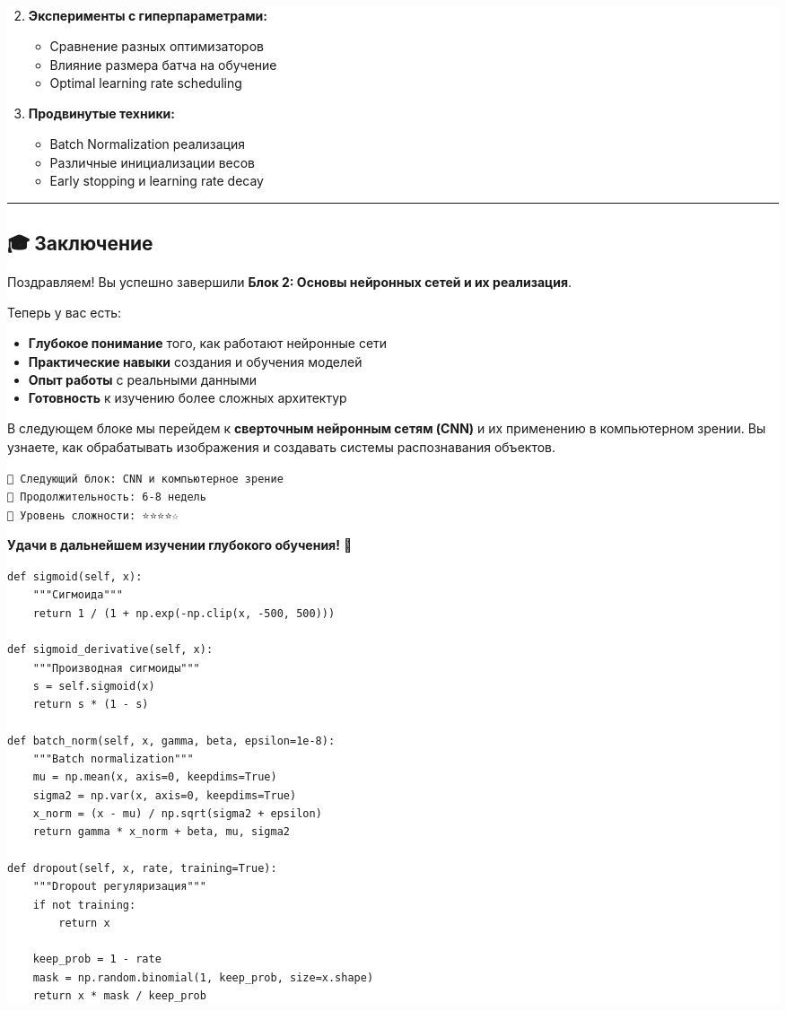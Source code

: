 2. **Эксперименты с гиперпараметрами:**
   - Сравнение разных оптимизаторов
   - Влияние размера батча на обучение
   - Optimal learning rate scheduling

3. **Продвинутые техники:**
   - Batch Normalization реализация
   - Различные инициализации весов
   - Early stopping и learning rate decay

---

## 🎓 Заключение

Поздравляем! Вы успешно завершили **Блок 2: Основы нейронных сетей и их реализация**. 

Теперь у вас есть:
- **Глубокое понимание** того, как работают нейронные сети
- **Практические навыки** создания и обучения моделей
- **Опыт работы** с реальными данными
- **Готовность** к изучению более сложных архитектур

В следующем блоке мы перейдем к **сверточным нейронным сетям (CNN)** и их применению в компьютерном зрении. Вы узнаете, как обрабатывать изображения и создавать системы распознавания объектов.

```
🎯 Следующий блок: CNN и компьютерное зрение
📅 Продолжительность: 6-8 недель
🚀 Уровень сложности: ⭐⭐⭐⭐☆
```

**Удачи в дальнейшем изучении глубокого обучения!** 🚀
    
    def sigmoid(self, x):
        """Сигмоида"""
        return 1 / (1 + np.exp(-np.clip(x, -500, 500)))
    
    def sigmoid_derivative(self, x):
        """Производная сигмоиды"""
        s = self.sigmoid(x)
        return s * (1 - s)
    
    def batch_norm(self, x, gamma, beta, epsilon=1e-8):
        """Batch normalization"""
        mu = np.mean(x, axis=0, keepdims=True)
        sigma2 = np.var(x, axis=0, keepdims=True)
        x_norm = (x - mu) / np.sqrt(sigma2 + epsilon)
        return gamma * x_norm + beta, mu, sigma2
    
    def dropout(self, x, rate, training=True):
        """Dropout регуляризация"""
        if not training:
            return x
        
        keep_prob = 1 - rate
        mask = np.random.binomial(1, keep_prob, size=x.shape)
        return x * mask / keep_prob
    